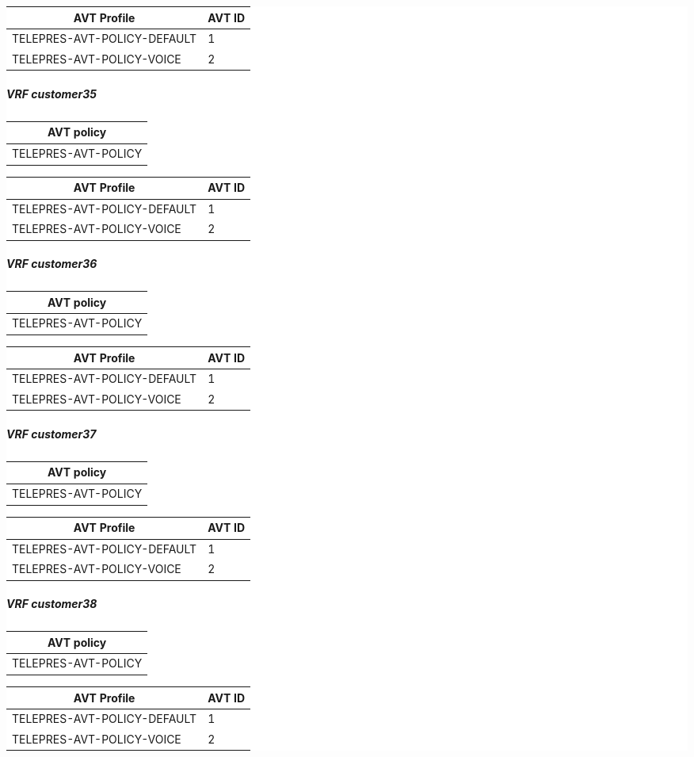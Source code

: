 | AVT Profile | AVT ID |
| ----------- | ------ |
| TELEPRES-AVT-POLICY-DEFAULT | 1 |
| TELEPRES-AVT-POLICY-VOICE | 2 |

##### VRF customer35

| AVT policy |
| ---------- |
| TELEPRES-AVT-POLICY |

| AVT Profile | AVT ID |
| ----------- | ------ |
| TELEPRES-AVT-POLICY-DEFAULT | 1 |
| TELEPRES-AVT-POLICY-VOICE | 2 |

##### VRF customer36

| AVT policy |
| ---------- |
| TELEPRES-AVT-POLICY |

| AVT Profile | AVT ID |
| ----------- | ------ |
| TELEPRES-AVT-POLICY-DEFAULT | 1 |
| TELEPRES-AVT-POLICY-VOICE | 2 |

##### VRF customer37

| AVT policy |
| ---------- |
| TELEPRES-AVT-POLICY |

| AVT Profile | AVT ID |
| ----------- | ------ |
| TELEPRES-AVT-POLICY-DEFAULT | 1 |
| TELEPRES-AVT-POLICY-VOICE | 2 |

##### VRF customer38

| AVT policy |
| ---------- |
| TELEPRES-AVT-POLICY |

| AVT Profile | AVT ID |
| ----------- | ------ |
| TELEPRES-AVT-POLICY-DEFAULT | 1 |
| TELEPRES-AVT-POLICY-VOICE | 2 |
